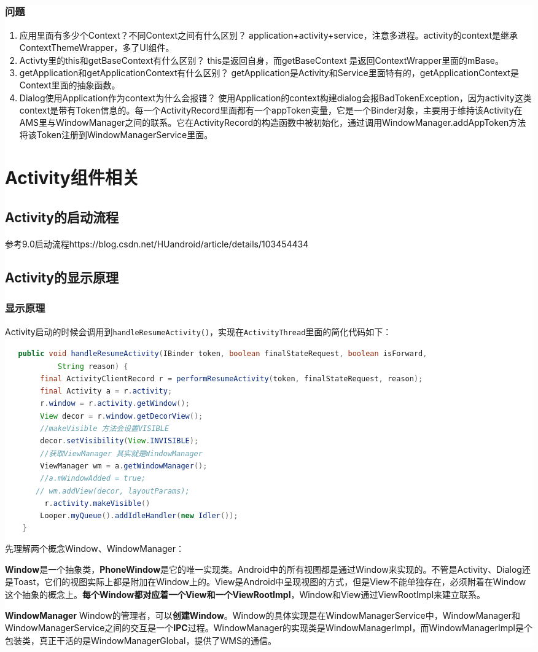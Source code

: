 ### 问题

1. 应用里面有多少个Context？不同Context之间有什么区别？
   application+activity+service，注意多进程。activity的context是继承ContextThemeWrapper，多了UI组件。
2. Activty里的this和getBaseContext有什么区别？
   this是返回自身，而getBaseContext 是返回ContextWrapper里面的mBase。
3. getApplication和getApplicationContext有什么区别？
   getApplication是Activity和Service里面特有的，getApplicationContext是Context里面的抽象函数。
4. Dialog使用Application作为context为什么会报错？
   使用Application的context构建dialog会报BadTokenException，因为activity这类context是带有Token信息的。每一个ActivityRecord里面都有一个appToken变量，它是一个Binder对象，主要用于维持该Activity在AMS里与WindowManager之间的联系。它在ActivityRecord的构造函数中被初始化，通过调用WindowManager.addAppToken方法将该Token注册到WindowManagerService里面。


# Activity组件相关

## Activity的启动流程

参考9.0启动流程https://blog.csdn.net/HUandroid/article/details/103454434

## Activity的显示原理

### 显示原理

Activity启动的时候会调用到`handleResumeActivity()`，实现在`ActivityThread`里面的简化代码如下：

```java
   public void handleResumeActivity(IBinder token, boolean finalStateRequest, boolean isForward,
            String reason) {
        final ActivityClientRecord r = performResumeActivity(token, finalStateRequest, reason);
        final Activity a = r.activity;
        r.window = r.activity.getWindow();
        View decor = r.window.getDecorView();
        //makeVisible 方法会设置VISIBLE
        decor.setVisibility(View.INVISIBLE);
      	//获取ViewManager 其实就是WindowManager
        ViewManager wm = a.getWindowManager();
        //a.mWindowAdded = true;
       // wm.addView(decor, layoutParams);
         r.activity.makeVisible()
        Looper.myQueue().addIdleHandler(new Idler());
    }

```

先理解两个概念Window、WindowManager：

**Window**是一个抽象类，**PhoneWindow**是它的唯一实现类。Android中的所有视图都是通过Window来实现的。不管是Activity、Dialog还是Toast，它们的视图实际上都是附加在Window上的。View是Android中呈现视图的方式，但是View不能单独存在，必须附着在Window这个抽象的概念上。**每个Window都对应着一个View和一个ViewRootImpl**，Window和View通过ViewRootImpl来建立联系。

**WindowManager**
Window的管理者，可以**创建Window**。Window的具体实现是在WindowManagerService中，WindowManager和WindowManagerService之间的交互是一个**IPC**过程。WindowManager的实现类是WindowManagerImpl，而WindowManagerImpl是个包装类，真正干活的是WindowManagerGlobal，提供了WMS的通信。
